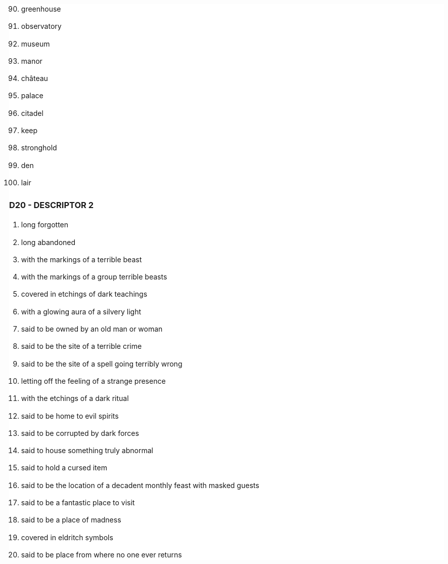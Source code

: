90.  greenhouse
    
91.  observatory
    
92.  museum
    
93.  manor
    
94.  château
    
95.  palace
    
96.  citadel
    
97.  keep
    
98.  stronghold
    
99.  den
    
100.  lair
    

### **D20** - DESCRIPTOR 2

1.  long forgotten
    
2.  long abandoned
    
3.  with the markings of a terrible beast
    
4.  with the markings of a group terrible beasts
    
5.  covered in etchings of dark teachings
    
6.  with a glowing aura of a silvery light
    
7.  said to be owned by an old man or woman
    
8.  said to be the site of a terrible crime
    
9.  said to be the site of a spell going terribly wrong
    
10.  letting off the feeling of a strange presence
    
11.  with the etchings of a dark ritual
    
12.  said to be home to evil spirits
    
13.  said to be corrupted by dark forces
    
14.  said to house something truly abnormal
    
15.  said to hold a cursed item
    
16.  said to be the location of a decadent monthly feast with masked guests
    
17.  said to be a fantastic place to visit
    
18.  said to be a place of madness
    
19.  covered in eldritch symbols
    
20.  said to be place from where no one ever returns
    
